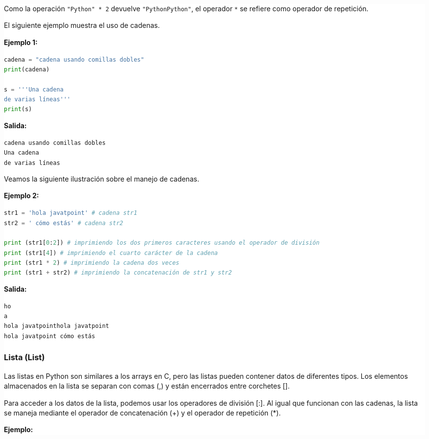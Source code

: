 Como la operación `"Python" * 2` devuelve `"PythonPython"`, el operador `*` se refiere como operador de repetición.

El siguiente ejemplo muestra el uso de cadenas.

**Ejemplo 1:**

```python
cadena = "cadena usando comillas dobles"
print(cadena)

s = '''Una cadena
de varias líneas'''
print(s)
```

**Salida:**

```bash
cadena usando comillas dobles
Una cadena
de varias líneas
```

Veamos la siguiente ilustración sobre el manejo de cadenas.

**Ejemplo 2:**

```python
str1 = 'hola javatpoint' # cadena str1
str2 = ' cómo estás' # cadena str2

print (str1[0:2]) # imprimiendo los dos primeros caracteres usando el operador de división
print (str1[4]) # imprimiendo el cuarto carácter de la cadena
print (str1 * 2) # imprimiendo la cadena dos veces
print (str1 + str2) # imprimiendo la concatenación de str1 y str2
```

**Salida:**

```bash
ho
a
hola javatpointhola javatpoint
hola javatpoint cómo estás
```

### Lista (List)

Las listas en Python son similares a los arrays en C, pero las listas pueden contener datos de diferentes tipos. Los elementos almacenados en la lista se separan con comas (,) y están encerrados entre corchetes [].

Para acceder a los datos de la lista, podemos usar los operadores de división [:]. Al igual que funcionan con las cadenas, la lista se maneja mediante el operador de concatenación (+) y el operador de repetición (*).

**Ejemplo:**
